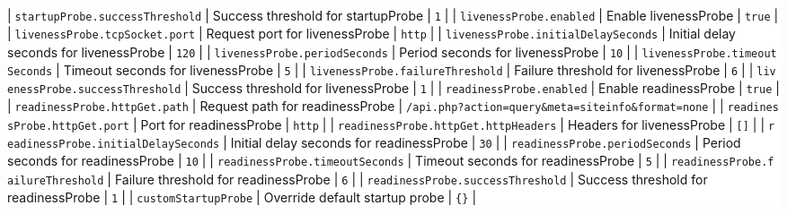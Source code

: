 | `startupProbe.successThreshold`                     | Success threshold for startupProbe                                                                                                                                                                                | `1`                                               |
| `livenessProbe.enabled`                             | Enable livenessProbe                                                                                                                                                                                              | `true`                                            |
| `livenessProbe.tcpSocket.port`                      | Request port for livenessProbe                                                                                                                                                                                    | `http`                                            |
| `livenessProbe.initialDelaySeconds`                 | Initial delay seconds for livenessProbe                                                                                                                                                                           | `120`                                             |
| `livenessProbe.periodSeconds`                       | Period seconds for livenessProbe                                                                                                                                                                                  | `10`                                              |
| `livenessProbe.timeoutSeconds`                      | Timeout seconds for livenessProbe                                                                                                                                                                                 | `5`                                               |
| `livenessProbe.failureThreshold`                    | Failure threshold for livenessProbe                                                                                                                                                                               | `6`                                               |
| `livenessProbe.successThreshold`                    | Success threshold for livenessProbe                                                                                                                                                                               | `1`                                               |
| `readinessProbe.enabled`                            | Enable readinessProbe                                                                                                                                                                                             | `true`                                            |
| `readinessProbe.httpGet.path`                       | Request path for readinessProbe                                                                                                                                                                                   | `/api.php?action=query&meta=siteinfo&format=none` |
| `readinessProbe.httpGet.port`                       | Port for readinessProbe                                                                                                                                                                                           | `http`                                            |
| `readinessProbe.httpGet.httpHeaders`                | Headers for livenessProbe                                                                                                                                                                                         | `[]`                                              |
| `readinessProbe.initialDelaySeconds`                | Initial delay seconds for readinessProbe                                                                                                                                                                          | `30`                                              |
| `readinessProbe.periodSeconds`                      | Period seconds for readinessProbe                                                                                                                                                                                 | `10`                                              |
| `readinessProbe.timeoutSeconds`                     | Timeout seconds for readinessProbe                                                                                                                                                                                | `5`                                               |
| `readinessProbe.failureThreshold`                   | Failure threshold for readinessProbe                                                                                                                                                                              | `6`                                               |
| `readinessProbe.successThreshold`                   | Success threshold for readinessProbe                                                                                                                                                                              | `1`                                               |
| `customStartupProbe`                                | Override default startup probe                                                                                                                                                                                    | `{}`                                              |